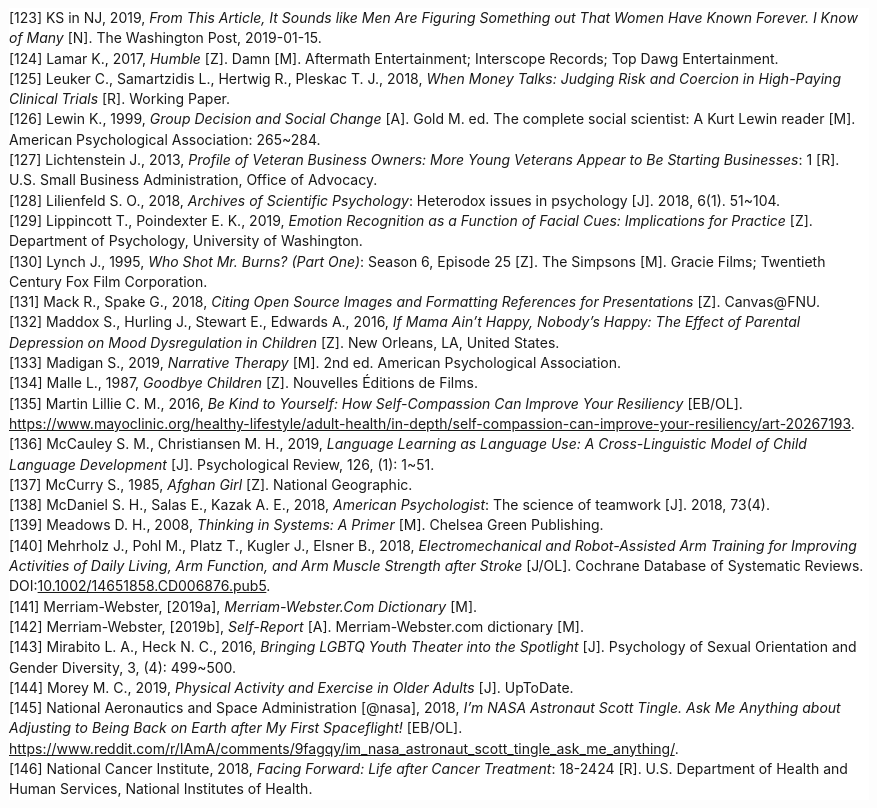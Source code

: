   <div class="csl-entry">[123] KS in NJ, 2019, <i>From This Article, It Sounds like Men Are Figuring Something out That Women Have Known Forever. I Know of Many</i> [N]. The Washington Post, 2019-01-15.</div>
  <div class="csl-entry">[124] Lamar K., 2017, <i>Humble</i> [Z]. Damn [M]. Aftermath Entertainment; Interscope Records; Top Dawg Entertainment.</div>
  <div class="csl-entry">[125] Leuker C., Samartzidis L., Hertwig R., Pleskac T. J., 2018, <i>When Money Talks: Judging Risk and Coercion in High-Paying Clinical Trials</i> [R]. Working Paper.</div>
  <div class="csl-entry">[126] Lewin K., 1999, <i>Group Decision and Social Change</i> [A]. Gold M. ed. The complete social scientist: A Kurt Lewin reader [M]. American Psychological Association: 265~284.</div>
  <div class="csl-entry">[127] Lichtenstein J., 2013, <i>Profile of Veteran Business Owners: More Young Veterans Appear to Be Starting Businesses</i>: 1 [R]. U.S. Small Business Administration, Office of Advocacy.</div>
  <div class="csl-entry">[128] Lilienfeld S. O., 2018, <i>Archives of Scientific Psychology</i>: Heterodox issues in psychology [J]. 2018, 6(1). 51~104.</div>
  <div class="csl-entry">[129] Lippincott T., Poindexter E. K., 2019, <i>Emotion Recognition as a Function of Facial Cues: Implications for Practice</i> [Z]. Department of Psychology, University of Washington.</div>
  <div class="csl-entry">[130] Lynch J., 1995, <i>Who Shot Mr. Burns? (Part One)</i>: Season 6, Episode 25 [Z]. The Simpsons [M]. Gracie Films; Twentieth Century Fox Film Corporation.</div>
  <div class="csl-entry">[131] Mack R., Spake G., 2018, <i>Citing Open Source Images and Formatting References for Presentations</i> [Z]. Canvas@FNU.</div>
  <div class="csl-entry">[132] Maddox S., Hurling J., Stewart E., Edwards A., 2016, <i>If Mama Ain’t Happy, Nobody’s Happy: The Effect of Parental Depression on Mood Dysregulation in Children</i> [Z]. New Orleans, LA, United States.</div>
  <div class="csl-entry">[133] Madigan S., 2019, <i>Narrative Therapy</i> [M]. 2nd ed. American Psychological Association.</div>
  <div class="csl-entry">[134] Malle L., 1987, <i>Goodbye Children</i> [Z]. Nouvelles Éditions de Films.</div>
  <div class="csl-entry">[135] Martin Lillie C. M., 2016, <i>Be Kind to Yourself: How Self-Compassion Can Improve Your Resiliency</i> [EB/OL]. <a href="https://www.mayoclinic.org/healthy-lifestyle/adult-health/in-depth/self-compassion-can-improve-your-resiliency/art-20267193">https://www.mayoclinic.org/healthy-lifestyle/adult-health/in-depth/self-compassion-can-improve-your-resiliency/art-20267193</a>.</div>
  <div class="csl-entry">[136] McCauley S. M., Christiansen M. H., 2019, <i>Language Learning as Language Use: A Cross-Linguistic Model of Child Language Development</i> [J]. Psychological Review, 126, (1): 1~51.</div>
  <div class="csl-entry">[137] McCurry S., 1985, <i>Afghan Girl</i> [Z]. National Geographic.</div>
  <div class="csl-entry">[138] McDaniel S. H., Salas E., Kazak A. E., 2018, <i>American Psychologist</i>: The science of teamwork [J]. 2018, 73(4).</div>
  <div class="csl-entry">[139] Meadows D. H., 2008, <i>Thinking in Systems: A Primer</i> [M]. Chelsea Green Publishing.</div>
  <div class="csl-entry">[140] Mehrholz J., Pohl M., Platz T., Kugler J., Elsner B., 2018, <i>Electromechanical and Robot-Assisted Arm Training for Improving Activities of Daily Living, Arm Function, and Arm Muscle Strength after Stroke</i> [J/OL]. Cochrane Database of Systematic Reviews. DOI:<a href="https://doi.org/10.1002/14651858.CD006876.pub5">10.1002/14651858.CD006876.pub5</a>.</div>
  <div class="csl-entry">[141] Merriam-Webster, [2019a], <i>Merriam-Webster.Com Dictionary</i> [M].</div>
  <div class="csl-entry">[142] Merriam-Webster, [2019b], <i>Self-Report</i> [A]. Merriam-Webster.com dictionary [M].</div>
  <div class="csl-entry">[143] Mirabito L. A., Heck N. C., 2016, <i>Bringing LGBTQ Youth Theater into the Spotlight</i> [J]. Psychology of Sexual Orientation and Gender Diversity, 3, (4): 499~500.</div>
  <div class="csl-entry">[144] Morey M. C., 2019, <i>Physical Activity and Exercise in Older Adults</i> [J]. UpToDate.</div>
  <div class="csl-entry">[145] National Aeronautics and Space Administration [@nasa], 2018, <i>I’m NASA Astronaut Scott Tingle. Ask Me Anything about Adjusting to Being Back on Earth after My First Spaceflight!</i> [EB/OL]. <a href="https://www.reddit.com/r/IAmA/comments/9fagqy/im_nasa_astronaut_scott_tingle_ask_me_anything/">https://www.reddit.com/r/IAmA/comments/9fagqy/im_nasa_astronaut_scott_tingle_ask_me_anything/</a>.</div>
  <div class="csl-entry">[146] National Cancer Institute, 2018, <i>Facing Forward: Life after Cancer Treatment</i>: 18-2424 [R]. U.S. Department of Health and Human Services, National Institutes of Health.</div>